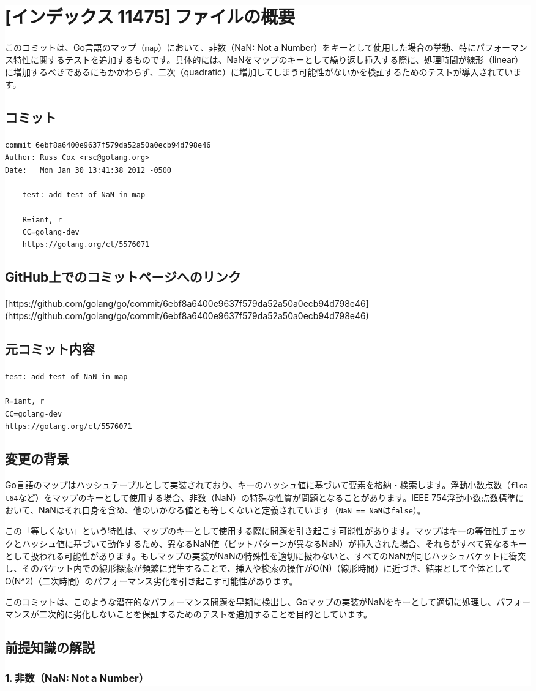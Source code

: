 # [インデックス 11475] ファイルの概要

このコミットは、Go言語のマップ（`map`）において、非数（NaN: Not a Number）をキーとして使用した場合の挙動、特にパフォーマンス特性に関するテストを追加するものです。具体的には、NaNをマップのキーとして繰り返し挿入する際に、処理時間が線形（linear）に増加するべきであるにもかかわらず、二次（quadratic）に増加してしまう可能性がないかを検証するためのテストが導入されています。

## コミット

```
commit 6ebf8a6400e9637f579da52a50a0ecb94d798e46
Author: Russ Cox <rsc@golang.org>
Date:   Mon Jan 30 13:41:38 2012 -0500

    test: add test of NaN in map
    
    R=iant, r
    CC=golang-dev
    https://golang.org/cl/5576071
```

## GitHub上でのコミットページへのリンク

[https://github.com/golang/go/commit/6ebf8a6400e9637f579da52a50a0ecb94d798e46](https://github.com/golang/go/commit/6ebf8a6400e9637f579da52a50a0ecb94d798e46)

## 元コミット内容

```
test: add test of NaN in map

R=iant, r
CC=golang-dev
https://golang.org/cl/5576071
```

## 変更の背景

Go言語のマップはハッシュテーブルとして実装されており、キーのハッシュ値に基づいて要素を格納・検索します。浮動小数点数（`float64`など）をマップのキーとして使用する場合、非数（NaN）の特殊な性質が問題となることがあります。IEEE 754浮動小数点数標準において、NaNはそれ自身を含め、他のいかなる値とも等しくないと定義されています（`NaN == NaN`は`false`）。

この「等しくない」という特性は、マップのキーとして使用する際に問題を引き起こす可能性があります。マップはキーの等価性チェックとハッシュ値に基づいて動作するため、異なるNaN値（ビットパターンが異なるNaN）が挿入された場合、それらがすべて異なるキーとして扱われる可能性があります。もしマップの実装がNaNの特殊性を適切に扱わないと、すべてのNaNが同じハッシュバケットに衝突し、そのバケット内での線形探索が頻繁に発生することで、挿入や検索の操作がO(N)（線形時間）に近づき、結果として全体としてO(N^2)（二次時間）のパフォーマンス劣化を引き起こす可能性があります。

このコミットは、このような潜在的なパフォーマンス問題を早期に検出し、Goマップの実装がNaNをキーとして適切に処理し、パフォーマンスが二次的に劣化しないことを保証するためのテストを追加することを目的としています。

## 前提知識の解説

### 1. 非数（NaN: Not a Number）
